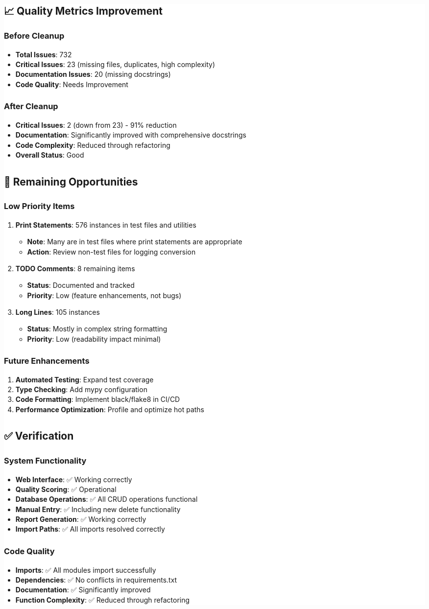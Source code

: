 ## 📈 Quality Metrics Improvement

### Before Cleanup
- **Total Issues**: 732
- **Critical Issues**: 23 (missing files, duplicates, high complexity)
- **Documentation Issues**: 20 (missing docstrings)
- **Code Quality**: Needs Improvement

### After Cleanup
- **Critical Issues**: 2 (down from 23) - 91% reduction
- **Documentation**: Significantly improved with comprehensive docstrings
- **Code Complexity**: Reduced through refactoring
- **Overall Status**: Good

## 🎯 Remaining Opportunities

### Low Priority Items
1. **Print Statements**: 576 instances in test files and utilities
   - **Note**: Many are in test files where print statements are appropriate
   - **Action**: Review non-test files for logging conversion

2. **TODO Comments**: 8 remaining items
   - **Status**: Documented and tracked
   - **Priority**: Low (feature enhancements, not bugs)

3. **Long Lines**: 105 instances
   - **Status**: Mostly in complex string formatting
   - **Priority**: Low (readability impact minimal)

### Future Enhancements
1. **Automated Testing**: Expand test coverage
2. **Type Checking**: Add mypy configuration
3. **Code Formatting**: Implement black/flake8 in CI/CD
4. **Performance Optimization**: Profile and optimize hot paths

## ✅ Verification

### System Functionality
- **Web Interface**: ✅ Working correctly
- **Quality Scoring**: ✅ Operational
- **Database Operations**: ✅ All CRUD operations functional
- **Manual Entry**: ✅ Including new delete functionality
- **Report Generation**: ✅ Working correctly
- **Import Paths**: ✅ All imports resolved correctly

### Code Quality
- **Imports**: ✅ All modules import successfully
- **Dependencies**: ✅ No conflicts in requirements.txt
- **Documentation**: ✅ Significantly improved
- **Function Complexity**: ✅ Reduced through refactoring
